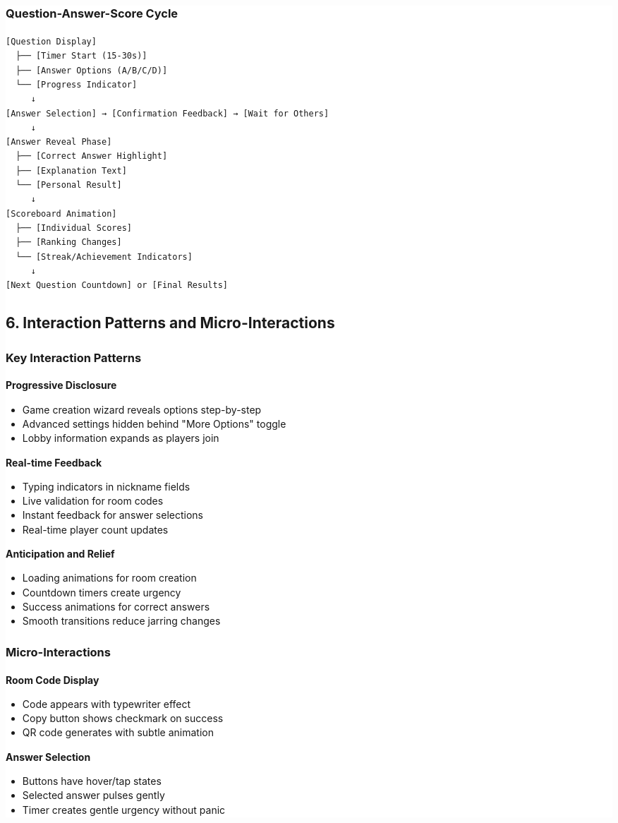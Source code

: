 ### Question-Answer-Score Cycle
```
[Question Display]
  ├── [Timer Start (15-30s)]
  ├── [Answer Options (A/B/C/D)]
  └── [Progress Indicator]
     ↓
[Answer Selection] → [Confirmation Feedback] → [Wait for Others]
     ↓
[Answer Reveal Phase]
  ├── [Correct Answer Highlight]
  ├── [Explanation Text]
  └── [Personal Result]
     ↓
[Scoreboard Animation]
  ├── [Individual Scores]
  ├── [Ranking Changes]
  └── [Streak/Achievement Indicators]
     ↓
[Next Question Countdown] or [Final Results]
```

## 6. Interaction Patterns and Micro-Interactions

### Key Interaction Patterns

**Progressive Disclosure**
- Game creation wizard reveals options step-by-step
- Advanced settings hidden behind "More Options" toggle
- Lobby information expands as players join

**Real-time Feedback**
- Typing indicators in nickname fields
- Live validation for room codes
- Instant feedback for answer selections
- Real-time player count updates

**Anticipation and Relief**
- Loading animations for room creation
- Countdown timers create urgency
- Success animations for correct answers
- Smooth transitions reduce jarring changes

### Micro-Interactions

**Room Code Display**
- Code appears with typewriter effect
- Copy button shows checkmark on success
- QR code generates with subtle animation

**Answer Selection**
- Buttons have hover/tap states
- Selected answer pulses gently
- Timer creates gentle urgency without panic
